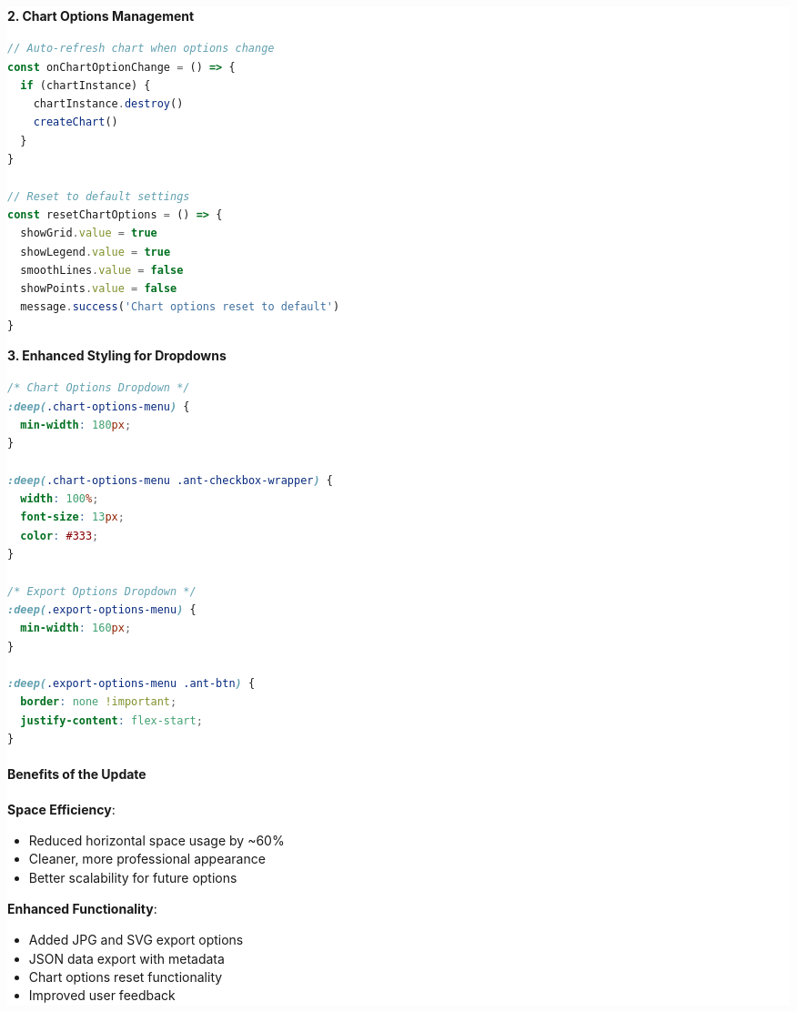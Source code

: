 **2. Chart Options Management**
```typescript
// Auto-refresh chart when options change
const onChartOptionChange = () => {
  if (chartInstance) {
    chartInstance.destroy()
    createChart()
  }
}

// Reset to default settings
const resetChartOptions = () => {
  showGrid.value = true
  showLegend.value = true
  smoothLines.value = false
  showPoints.value = false
  message.success('Chart options reset to default')
}
```

**3. Enhanced Styling for Dropdowns**
```css
/* Chart Options Dropdown */
:deep(.chart-options-menu) {
  min-width: 180px;
}

:deep(.chart-options-menu .ant-checkbox-wrapper) {
  width: 100%;
  font-size: 13px;
  color: #333;
}

/* Export Options Dropdown */
:deep(.export-options-menu) {
  min-width: 160px;
}

:deep(.export-options-menu .ant-btn) {
  border: none !important;
  justify-content: flex-start;
}
```

#### Benefits of the Update

**Space Efficiency**:
- Reduced horizontal space usage by ~60%
- Cleaner, more professional appearance
- Better scalability for future options

**Enhanced Functionality**:
- Added JPG and SVG export options
- JSON data export with metadata
- Chart options reset functionality
- Improved user feedback
